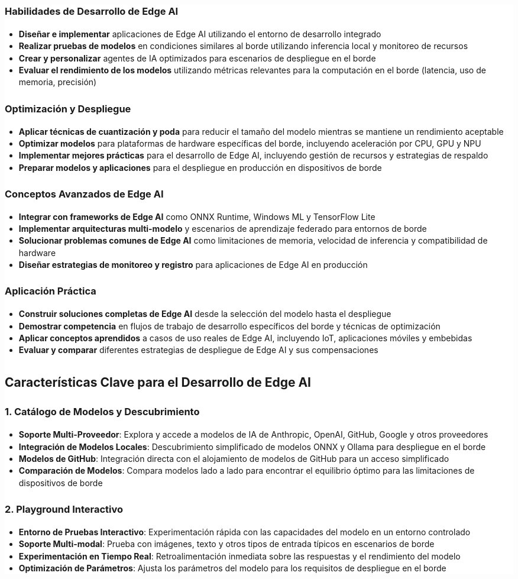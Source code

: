 ### Habilidades de Desarrollo de Edge AI
- **Diseñar e implementar** aplicaciones de Edge AI utilizando el entorno de desarrollo integrado
- **Realizar pruebas de modelos** en condiciones similares al borde utilizando inferencia local y monitoreo de recursos
- **Crear y personalizar** agentes de IA optimizados para escenarios de despliegue en el borde
- **Evaluar el rendimiento de los modelos** utilizando métricas relevantes para la computación en el borde (latencia, uso de memoria, precisión)

### Optimización y Despliegue
- **Aplicar técnicas de cuantización y poda** para reducir el tamaño del modelo mientras se mantiene un rendimiento aceptable
- **Optimizar modelos** para plataformas de hardware específicas del borde, incluyendo aceleración por CPU, GPU y NPU
- **Implementar mejores prácticas** para el desarrollo de Edge AI, incluyendo gestión de recursos y estrategias de respaldo
- **Preparar modelos y aplicaciones** para el despliegue en producción en dispositivos de borde

### Conceptos Avanzados de Edge AI
- **Integrar con frameworks de Edge AI** como ONNX Runtime, Windows ML y TensorFlow Lite
- **Implementar arquitecturas multi-modelo** y escenarios de aprendizaje federado para entornos de borde
- **Solucionar problemas comunes de Edge AI** como limitaciones de memoria, velocidad de inferencia y compatibilidad de hardware
- **Diseñar estrategias de monitoreo y registro** para aplicaciones de Edge AI en producción

### Aplicación Práctica
- **Construir soluciones completas de Edge AI** desde la selección del modelo hasta el despliegue
- **Demostrar competencia** en flujos de trabajo de desarrollo específicos del borde y técnicas de optimización
- **Aplicar conceptos aprendidos** a casos de uso reales de Edge AI, incluyendo IoT, aplicaciones móviles y embebidas
- **Evaluar y comparar** diferentes estrategias de despliegue de Edge AI y sus compensaciones

## Características Clave para el Desarrollo de Edge AI

### 1. Catálogo de Modelos y Descubrimiento
- **Soporte Multi-Proveedor**: Explora y accede a modelos de IA de Anthropic, OpenAI, GitHub, Google y otros proveedores
- **Integración de Modelos Locales**: Descubrimiento simplificado de modelos ONNX y Ollama para despliegue en el borde
- **Modelos de GitHub**: Integración directa con el alojamiento de modelos de GitHub para un acceso simplificado
- **Comparación de Modelos**: Compara modelos lado a lado para encontrar el equilibrio óptimo para las limitaciones de dispositivos de borde

### 2. Playground Interactivo
- **Entorno de Pruebas Interactivo**: Experimentación rápida con las capacidades del modelo en un entorno controlado
- **Soporte Multi-modal**: Prueba con imágenes, texto y otros tipos de entrada típicos en escenarios de borde
- **Experimentación en Tiempo Real**: Retroalimentación inmediata sobre las respuestas y el rendimiento del modelo
- **Optimización de Parámetros**: Ajusta los parámetros del modelo para los requisitos de despliegue en el borde
